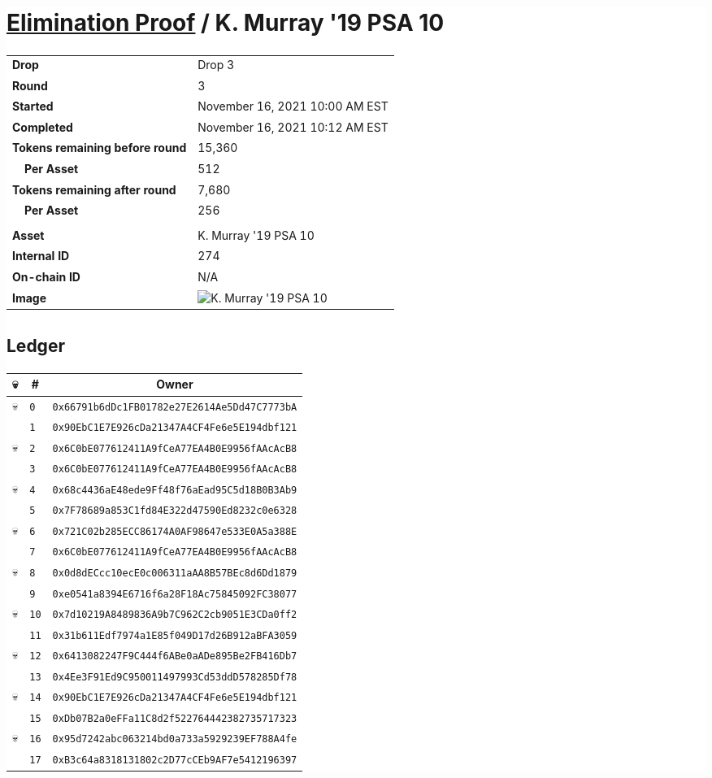 # [Elimination Proof](./readme.md) / K. Murray &#039;19 PSA 10

|||
|---|---|
| **Drop** | Drop 3 |
| **Round** | 3 |
| **Started** | November 16, 2021 10:00 AM EST |
| **Completed** | November 16, 2021 10:12 AM EST |
| **Tokens remaining before round** | 15,360 |
| **&nbsp;&nbsp;&nbsp;&nbsp;Per Asset** | 512 |
| **Tokens remaining after round** | 7,680 |
| **&nbsp;&nbsp;&nbsp;&nbsp;Per Asset** | 256 |
| | |
| **Asset** | K. Murray &#039;19 PSA 10 |
| **Internal ID** | 274 |
| **On-chain ID** | N/A |
| **Image** | <img src="https://tcdn.blokpax.com/94d9199b-dc3f-452d-be1d-e61c60f60c94/fa02fa8d859f00eaca0f2b0d63389581f6d6fc3851c6385af56ea875e989cc97.jpg" height="200" alt="K. Murray &#039;19 PSA 10" /> |

## Ledger

| 💀 | # | Owner |
| --- | --- | --- |
| 💀 | `0` | `0x66791b6dDc1FB01782e27E2614Ae5Dd47C7773bA` |
|  | `1` | `0x90EbC1E7E926cDa21347A4CF4Fe6e5E194dbf121` |
| 💀 | `2` | `0x6C0bE077612411A9fCeA77EA4B0E9956fAAcAcB8` |
|  | `3` | `0x6C0bE077612411A9fCeA77EA4B0E9956fAAcAcB8` |
| 💀 | `4` | `0x68c4436aE48ede9Ff48f76aEad95C5d18B0B3Ab9` |
|  | `5` | `0x7F78689a853C1fd84E322d47590Ed8232c0e6328` |
| 💀 | `6` | `0x721C02b285ECC86174A0AF98647e533E0A5a388E` |
|  | `7` | `0x6C0bE077612411A9fCeA77EA4B0E9956fAAcAcB8` |
| 💀 | `8` | `0x0d8dECcc10ecE0c006311aAA8B57BEc8d6Dd1879` |
|  | `9` | `0xe0541a8394E6716f6a28F18Ac75845092FC38077` |
| 💀 | `10` | `0x7d10219A8489836A9b7C962C2cb9051E3CDa0ff2` |
|  | `11` | `0x31b611Edf7974a1E85f049D17d26B912aBFA3059` |
| 💀 | `12` | `0x6413082247F9C444f6ABe0aADe895Be2FB416Db7` |
|  | `13` | `0x4Ee3F91Ed9C950011497993Cd53ddD578285Df78` |
| 💀 | `14` | `0x90EbC1E7E926cDa21347A4CF4Fe6e5E194dbf121` |
|  | `15` | `0xDb07B2a0eFFa11C8d2f522764442382735717323` |
| 💀 | `16` | `0x95d7242abc063214bd0a733a5929239EF788A4fe` |
|  | `17` | `0xB3c64a8318131802c2D77cCEb9AF7e5412196397` |